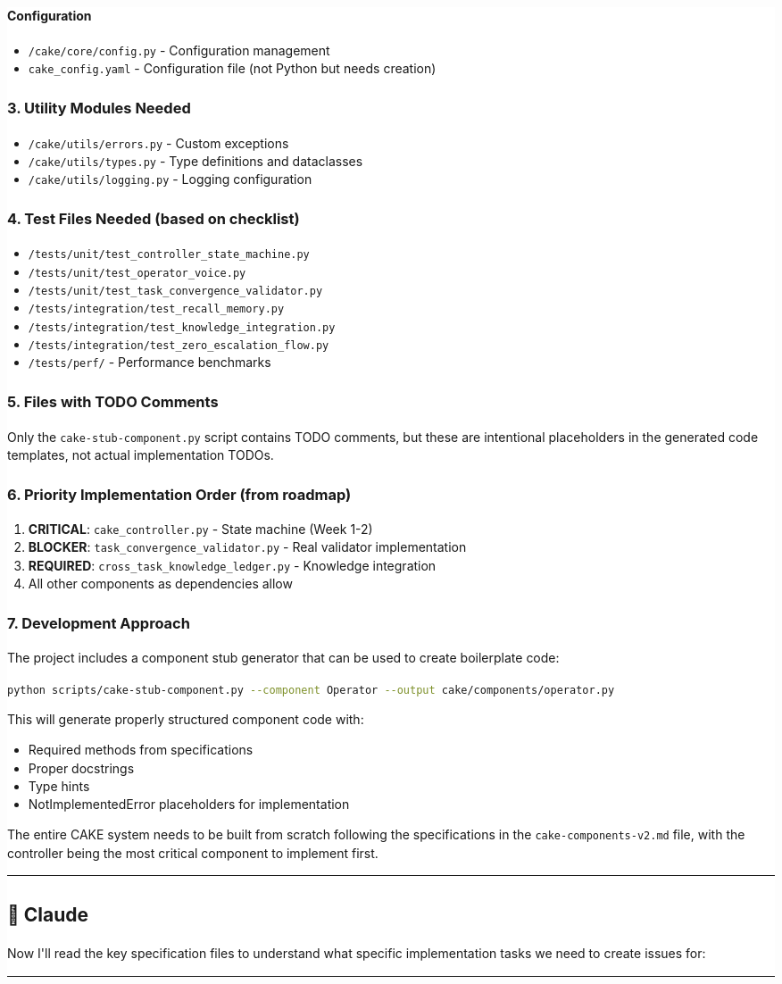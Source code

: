 #### **Configuration**
- `/cake/core/config.py` - Configuration management
- `cake_config.yaml` - Configuration file (not Python but needs creation)

### **3. Utility Modules Needed**
- `/cake/utils/errors.py` - Custom exceptions
- `/cake/utils/types.py` - Type definitions and dataclasses
- `/cake/utils/logging.py` - Logging configuration

### **4. Test Files Needed** (based on checklist)
- `/tests/unit/test_controller_state_machine.py`
- `/tests/unit/test_operator_voice.py`
- `/tests/unit/test_task_convergence_validator.py`
- `/tests/integration/test_recall_memory.py`
- `/tests/integration/test_knowledge_integration.py`
- `/tests/integration/test_zero_escalation_flow.py`
- `/tests/perf/` - Performance benchmarks

### **5. Files with TODO Comments**
Only the `cake-stub-component.py` script contains TODO comments, but these are intentional placeholders in the generated code templates, not actual implementation TODOs.

### **6. Priority Implementation Order** (from roadmap)
1. **CRITICAL**: `cake_controller.py` - State machine (Week 1-2)
2. **BLOCKER**: `task_convergence_validator.py` - Real validator implementation
3. **REQUIRED**: `cross_task_knowledge_ledger.py` - Knowledge integration
4. All other components as dependencies allow

### **7. Development Approach**
The project includes a component stub generator that can be used to create boilerplate code:
```bash
python scripts/cake-stub-component.py --component Operator --output cake/components/operator.py
```

This will generate properly structured component code with:
- Required methods from specifications
- Proper docstrings
- Type hints
- NotImplementedError placeholders for implementation

The entire CAKE system needs to be built from scratch following the specifications in the `cake-components-v2.md` file, with the controller being the most critical component to implement first.

---

## 🤖 Claude

Now I'll read the key specification files to understand what specific implementation tasks we need to create issues for:

---
